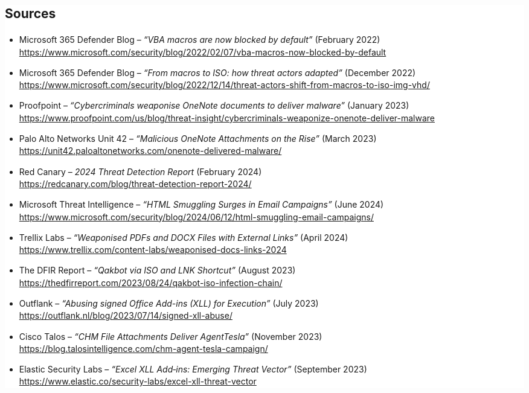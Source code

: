 ## Sources  

- Microsoft 365 Defender Blog – *“VBA macros are now blocked by default”* (February 2022)  
  <https://www.microsoft.com/security/blog/2022/02/07/vba-macros-now-blocked-by-default>  

- Microsoft 365 Defender Blog – *“From macros to ISO: how threat actors adapted”* (December 2022)  
  <https://www.microsoft.com/security/blog/2022/12/14/threat-actors-shift-from-macros-to-iso-img-vhd/>  

- Proofpoint – *“Cybercriminals weaponise OneNote documents to deliver malware”* (January 2023)  
  <https://www.proofpoint.com/us/blog/threat-insight/cybercriminals-weaponize-onenote-deliver-malware>  

- Palo Alto Networks Unit 42 – *“Malicious OneNote Attachments on the Rise”* (March 2023)  
  <https://unit42.paloaltonetworks.com/onenote-delivered-malware/>  

- Red Canary – *2024 Threat Detection Report* (February 2024)  
  <https://redcanary.com/blog/threat-detection-report-2024/>  

- Microsoft Threat Intelligence – *“HTML Smuggling Surges in Email Campaigns”* (June 2024)  
  <https://www.microsoft.com/security/blog/2024/06/12/html-smuggling-email-campaigns/>  

- Trellix Labs – *“Weaponised PDFs and DOCX Files with External Links”* (April 2024)  
  <https://www.trellix.com/content-labs/weaponised-docs-links-2024>  

- The DFIR Report – *“Qakbot via ISO and LNK Shortcut”* (August 2023)  
  <https://thedfirreport.com/2023/08/24/qakbot-iso-infection-chain/>  

- Outflank – *“Abusing signed Office Add-ins (XLL) for Execution”* (July 2023)  
  <https://outflank.nl/blog/2023/07/14/signed-xll-abuse/>  

- Cisco Talos – *“CHM File Attachments Deliver AgentTesla”* (November 2023)  
  <https://blog.talosintelligence.com/chm-agent-tesla-campaign/>  

- Elastic Security Labs – *“Excel XLL Add‑ins: Emerging Threat Vector”* (September 2023)  
  <https://www.elastic.co/security-labs/excel-xll-threat-vector>  
